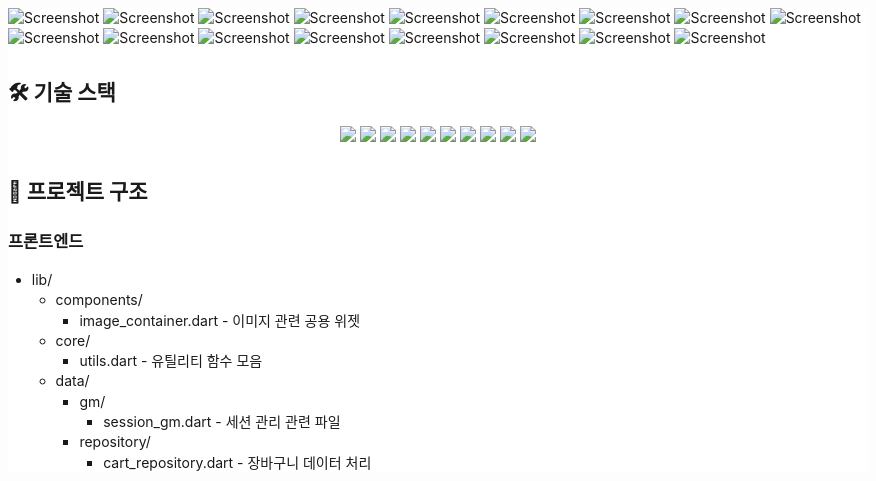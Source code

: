    <img src="https://github.com/user-attachments/assets/6d2eae64-4982-4b24-bba6-0e3b3d031669" alt="Screenshot" width="400"/>
   <img src="https://github.com/user-attachments/assets/ed5179d8-0a64-4c57-8f43-2f5fad837cc3" alt="Screenshot" width="400"/>
   <img src="https://github.com/user-attachments/assets/08cf8a70-db11-4c90-8bba-88ca361181e8" alt="Screenshot" width="400"/>
   <img src="https://github.com/user-attachments/assets/807bd637-2b51-4ab6-97a9-4e071e1f2a2e" alt="Screenshot" width="400"/>
   <img src="https://github.com/user-attachments/assets/83f39e44-e51f-4019-9f60-2529fb192d08" alt="Screenshot" width="400"/>
   <img src="https://github.com/user-attachments/assets/42f2b68e-80c0-4409-b3eb-8485bd4c6582e" alt="Screenshot" width="400"/>
   <img src="https://github.com/user-attachments/assets/7989986a-fb03-42ca-af61-9bf84d9cd8b2" alt="Screenshot" width="400"/>
   <img src="https://github.com/user-attachments/assets/2ba78fc7-f51e-4158-98b6-c66fc4a542c6" alt="Screenshot" width="400"/>
   <img src="https://github.com/user-attachments/assets/06e94944-034b-4ba9-b9ad-1cf3cec648a5" alt="Screenshot" width="400"/>
   <img src="https://github.com/user-attachments/assets/03a6ebfc-6f05-437e-a830-d572a6cda5d2" alt="Screenshot" width="400"/>
   <img src="https://github.com/user-attachments/assets/14946be8-a825-4d01-bebc-0627ddc191ff" alt="Screenshot" width="400"/>
   <img src="https://github.com/user-attachments/assets/de9fa905-8a56-4a46-bd5d-e328c7c12e08" alt="Screenshot" width="400"/>
  <img src="https://github.com/user-attachments/assets/e5e938d4-7048-4da9-bb41-9b84307ddb10" alt="Screenshot" width="400"/>
   <img src="https://github.com/user-attachments/assets/ce867c27-0674-4e38-884f-5b6ca58c4303" alt="Screenshot" width="400"/>
  <img src="https://github.com/user-attachments/assets/d195a626-7920-4227-93df-df45187d8624" alt="Screenshot" width="400"/>
   <img src="https://github.com/user-attachments/assets/86b01603-d4cd-4f03-9aa3-918b1143f2ed" alt="Screenshot" width="400"/>
  <img src="https://github.com/user-attachments/assets/d2cea250-5b20-4111-ad0d-670ad19a6c19" alt="Screenshot" width="400"/>
</p>


## 🛠️ 기술 스택
<p align="center">
  <img src="https://img.shields.io/badge/Flutter-02569B?style=for-the-badge&logo=flutter&logoColor=white"/>
  <img src="https://img.shields.io/badge/Dart-0175C2?style=for-the-badge&logo=dart&logoColor=white"/>
  <img src="https://img.shields.io/badge/Riverpod-42a5f5?style=for-the-badge&logo=riverpod&logoColor=white"/>
  <img src="https://img.shields.io/badge/Slack-4A154B?style=for-the-badge&logo=slack&logoColor=white"/>
  <img src="https://img.shields.io/badge/IntelliJ%20IDEA-000000?style=for-the-badge&logo=intellij-idea&logoColor=white"/>
  <img src="https://img.shields.io/badge/GitHub-181717?style=for-the-badge&logo=github&logoColor=white"/>
  <img src="https://img.shields.io/badge/Notion-000000?style=for-the-badge&logo=notion&logoColor=white"/>
  <img src="https://img.shields.io/badge/H2%20Database-003545?style=for-the-badge&logo=h2&logoColor=white"/>
  <img src="https://img.shields.io/badge/Spring%20Boot-6DB33F?style=for-the-badge&logo=spring-boot&logoColor=white"/>
  <img src="https://img.shields.io/badge/Kakao%20Pay-FFCD00?style=for-the-badge&logo=kakaotalk&logoColor=black"/>
</p>

## 📂 프로젝트 구조
### 프론트엔드
- lib/
  - components/
    - image_container.dart - 이미지 관련 공용 위젯
  - core/
    - utils.dart - 유틸리티 함수 모음
  - data/
    - gm/
      - session_gm.dart - 세션 관리 관련 파일
    - repository/
      - cart_repository.dart - 장바구니 데이터 처리